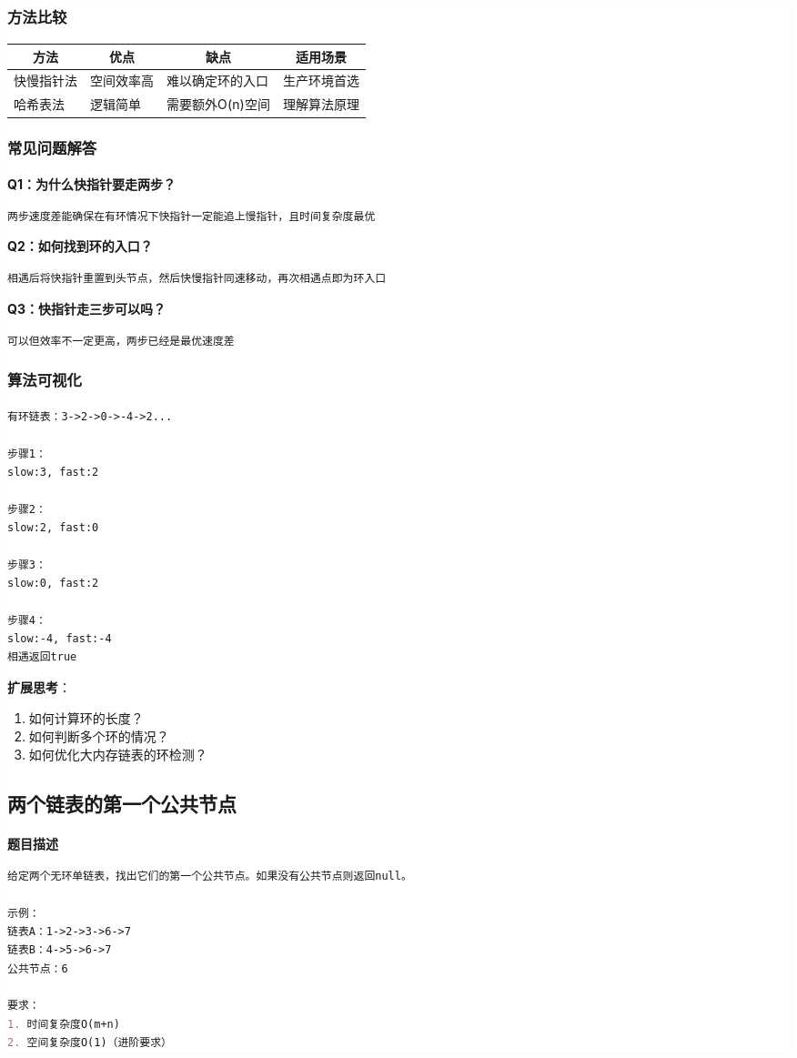 ### 方法比较

| 方法       | 优点               | 缺点               | 适用场景           |
|------------|--------------------|--------------------|--------------------|
| 快慢指针法 | 空间效率高         | 难以确定环的入口   | 生产环境首选       |
| 哈希表法   | 逻辑简单           | 需要额外O(n)空间   | 理解算法原理       |

### 常见问题解答

**Q1：为什么快指针要走两步？**
```markdown
两步速度差能确保在有环情况下快指针一定能追上慢指针，且时间复杂度最优
```

**Q2：如何找到环的入口？**
```markdown
相遇后将快指针重置到头节点，然后快慢指针同速移动，再次相遇点即为环入口
```

**Q3：快指针走三步可以吗？**
```markdown
可以但效率不一定更高，两步已经是最优速度差
```

### 算法可视化

```
有环链表：3->2->0->-4->2...

步骤1：
slow:3, fast:2

步骤2：
slow:2, fast:0

步骤3：
slow:0, fast:2

步骤4：
slow:-4, fast:-4
相遇返回true
```

**扩展思考**：
1. 如何计算环的长度？
2. 如何判断多个环的情况？
3. 如何优化大内存链表的环检测？


## 两个链表的第一个公共节点

**题目描述**

```markdown
给定两个无环单链表，找出它们的第一个公共节点。如果没有公共节点则返回null。

示例：
链表A：1->2->3->6->7
链表B：4->5->6->7
公共节点：6

要求：
1. 时间复杂度O(m+n)
2. 空间复杂度O(1)（进阶要求）
```
